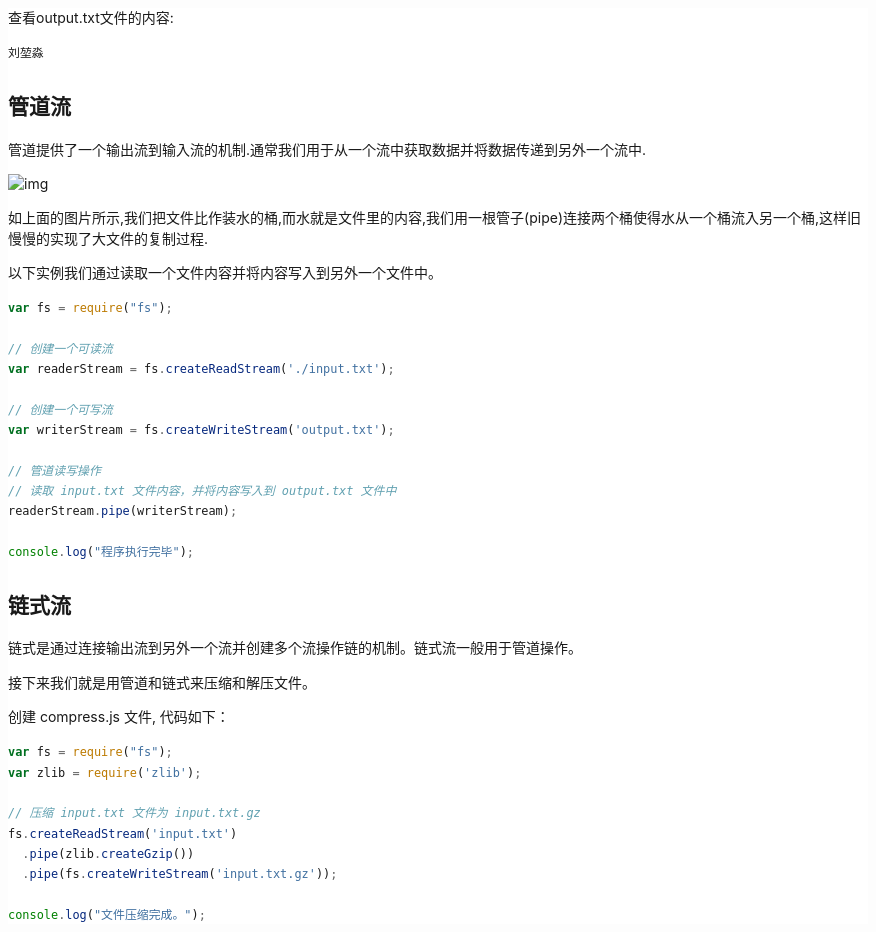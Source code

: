 ```js
```

查看output.txt文件的内容:

```
刘堃淼
```

## 管道流

管道提供了一个输出流到输入流的机制.通常我们用于从一个流中获取数据并将数据传递到另外一个流中.

![img](https://www.runoob.com/wp-content/uploads/2015/09/bVcla61) 

如上面的图片所示,我们把文件比作装水的桶,而水就是文件里的内容,我们用一根管子(pipe)连接两个桶使得水从一个桶流入另一个桶,这样旧慢慢的实现了大文件的复制过程.

以下实例我们通过读取一个文件内容并将内容写入到另外一个文件中。 

```js
var fs = require("fs");

// 创建一个可读流
var readerStream = fs.createReadStream('./input.txt');

// 创建一个可写流
var writerStream = fs.createWriteStream('output.txt');

// 管道读写操作
// 读取 input.txt 文件内容，并将内容写入到 output.txt 文件中
readerStream.pipe(writerStream);

console.log("程序执行完毕");
```



## 链式流

链式是通过连接输出流到另外一个流并创建多个流操作链的机制。链式流一般用于管道操作。

接下来我们就是用管道和链式来压缩和解压文件。

创建 compress.js 文件, 代码如下： 

```js
var fs = require("fs");
var zlib = require('zlib');

// 压缩 input.txt 文件为 input.txt.gz
fs.createReadStream('input.txt')
  .pipe(zlib.createGzip())
  .pipe(fs.createWriteStream('input.txt.gz'));
  
console.log("文件压缩完成。");
```
